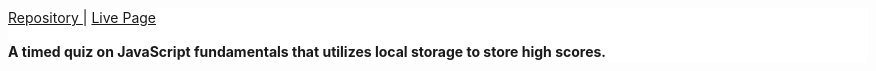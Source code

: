   <a href="https://github.com/eepitsporsche/timed_coding_assessment_quiz" target="_blank">
    Repository
  </a> | 
  <a href="https://eepitsporsche.github.io/timed_coding_assessment_quiz/" target="_blank">
    Live Page
  </a>
      </p>
        <p><strong>A timed quiz on JavaScript fundamentals that utilizes local storage to store high scores.</p>
    </td>
  </tr>
</table>
